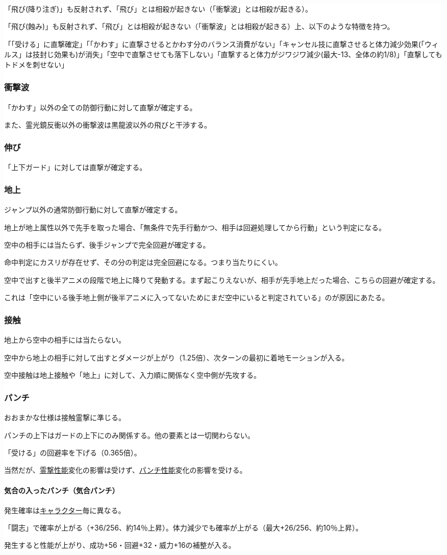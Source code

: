 「飛び(降り注ぎ)」も反射されず、「飛び」とは相殺が起きない（「衝撃波」とは相殺が起きる）。
  
「飛び(蝕み)」も反射されず、「飛び」とは相殺が起きない（「衝撃波」とは相殺が起きる）上、以下のような特徴を持つ。
  
「「受ける」に直撃確定」「「かわす」に直撃させるとかわす分のバランス消費がない」「キャンセル技に直撃させると体力減少効果(「ウィルス」は技封じ効果も)が消失」「空中で直撃させても落下しない」「直撃すると体力がジワジワ減少(最大-13、全体の約1/8)」「直撃してもトドメを刺せない」

### 衝撃波

「かわす」以外の全ての防御行動に対して直撃が確定する。
  
また、霊光鏡反衝以外の衝撃波は黒龍波以外の飛びと干渉する。

### 伸び

「上下ガード」に対しては直撃が確定する。

### 地上

ジャンプ以外の通常防御行動に対して直撃が確定する。
  
地上が地上属性以外で先手を取った場合、「無条件で先手行動かつ、相手は回避処理してから行動」という判定になる。
  
空中の相手には当たらず、後手ジャンプで完全回避が確定する。
  
命中判定にカスリが存在せず、その分の判定は完全回避になる。つまり当たりにくい。
  
空中で出すと後半アニメの段階で地上に降りて発動する。まず起こりえないが、相手が先手地上だった場合、こちらの回避が確定する。
  
これは「空中にいる後手地上側が後半アニメに入ってないためにまだ空中にいると判定されている」のが原因にあたる。

### 接触

地上から空中の相手には当たらない。
  
空中から地上の相手に対して出すとダメージが上がり（1.25倍）、次ターンの最初に着地モーションが入る。
  
空中接触は地上接触や「地上」に対して、入力順に関係なく空中側が先攻する。

### パンチ

おおまかな仕様は接触霊撃に準じる。
  
パンチの上下はガードの上下にのみ関係する。他の要素とは一切関わらない。
  
「受ける」の回避率を下げる（0.365倍）。
  
当然だが、[霊撃性能](https://w.atwiki.jp//w.atwiki.jp/sfcyuhakutokubetsu/pages/42.html "霊撃性能 (2038d)")変化の影響は受けず、[パンチ性能](https://w.atwiki.jp//w.atwiki.jp/sfcyuhakutokubetsu/pages/43.html "パンチ性能 (2107d)")変化の影響を受ける。

#### 気合の入ったパンチ（気合パンチ）

発生確率は[キャラクター](https://w.atwiki.jp//w.atwiki.jp/sfcyuhakutokubetsu/pages/15.html "キャラクター (2858d)")毎に異なる。
  
「闘志」で確率が上がる（+36/256、約14％上昇）。体力減少でも確率が上がる（最大+26/256、約10％上昇）。
  
発生すると性能が上がり、成功+56・回避+32・威力+16の補整が入る。
  